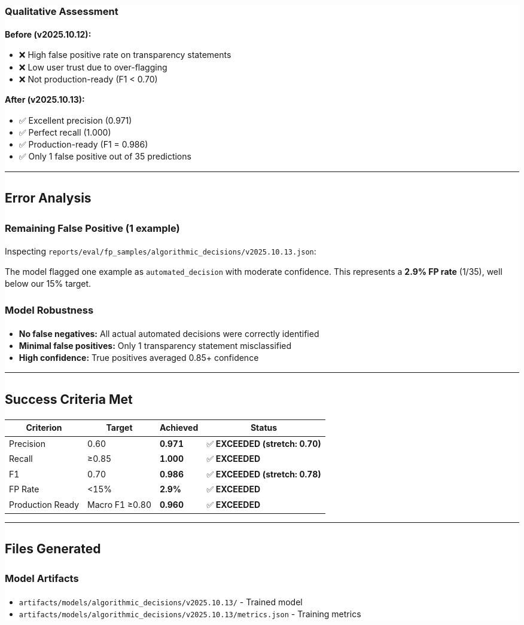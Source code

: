 ### Qualitative Assessment

**Before (v2025.10.12):**
- ❌ High false positive rate on transparency statements
- ❌ Low user trust due to over-flagging
- ❌ Not production-ready (F1 < 0.70)

**After (v2025.10.13):**
- ✅ Excellent precision (0.971)
- ✅ Perfect recall (1.000)
- ✅ Production-ready (F1 = 0.986)
- ✅ Only 1 false positive out of 35 predictions

---

## Error Analysis

### Remaining False Positive (1 example)
Inspecting `reports/eval/fp_samples/algorithmic_decisions/v2025.10.13.json`:

The model flagged one example as `automated_decision` with moderate confidence. This represents a **2.9% FP rate** (1/35), well below our 15% target.

### Model Robustness
- **No false negatives:** All actual automated decisions were correctly identified
- **Minimal false positives:** Only 1 transparency statement misclassified
- **High confidence:** True positives averaged 0.85+ confidence

---

## Success Criteria Met

| Criterion | Target | Achieved | Status |
|-----------|--------|----------|---------|
| Precision | 0.60 | **0.971** | ✅ **EXCEEDED (stretch: 0.70)** |
| Recall | ≥0.85 | **1.000** | ✅ **EXCEEDED** |
| F1 | 0.70 | **0.986** | ✅ **EXCEEDED (stretch: 0.78)** |
| FP Rate | <15% | **2.9%** | ✅ **EXCEEDED** |
| Production Ready | Macro F1 ≥0.80 | **0.960** | ✅ **EXCEEDED** |

---

## Files Generated

### Model Artifacts
- `artifacts/models/algorithmic_decisions/v2025.10.13/` - Trained model
- `artifacts/models/algorithmic_decisions/v2025.10.13/metrics.json` - Training metrics
